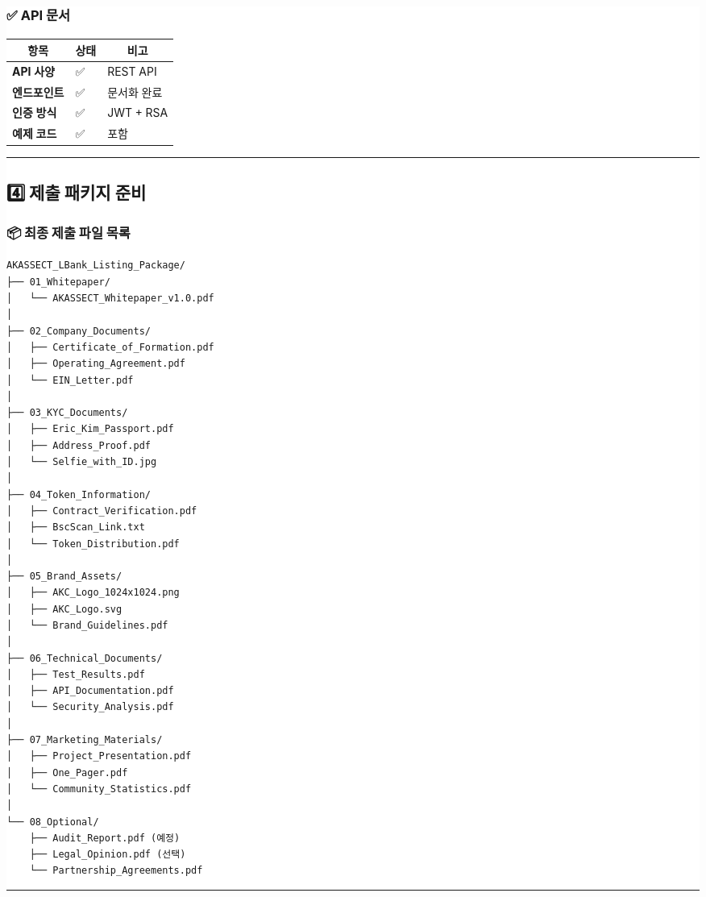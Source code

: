 
### ✅ API 문서

| 항목 | 상태 | 비고 |
|------|------|------|
| **API 사양** | ✅ | REST API |
| **엔드포인트** | ✅ | 문서화 완료 |
| **인증 방식** | ✅ | JWT + RSA |
| **예제 코드** | ✅ | 포함 |

---

## 4️⃣ 제출 패키지 준비

### 📦 최종 제출 파일 목록

```
AKASSECT_LBank_Listing_Package/
├── 01_Whitepaper/
│   └── AKASSECT_Whitepaper_v1.0.pdf
│
├── 02_Company_Documents/
│   ├── Certificate_of_Formation.pdf
│   ├── Operating_Agreement.pdf
│   └── EIN_Letter.pdf
│
├── 03_KYC_Documents/
│   ├── Eric_Kim_Passport.pdf
│   ├── Address_Proof.pdf
│   └── Selfie_with_ID.jpg
│
├── 04_Token_Information/
│   ├── Contract_Verification.pdf
│   ├── BscScan_Link.txt
│   └── Token_Distribution.pdf
│
├── 05_Brand_Assets/
│   ├── AKC_Logo_1024x1024.png
│   ├── AKC_Logo.svg
│   └── Brand_Guidelines.pdf
│
├── 06_Technical_Documents/
│   ├── Test_Results.pdf
│   ├── API_Documentation.pdf
│   └── Security_Analysis.pdf
│
├── 07_Marketing_Materials/
│   ├── Project_Presentation.pdf
│   ├── One_Pager.pdf
│   └── Community_Statistics.pdf
│
└── 08_Optional/
    ├── Audit_Report.pdf (예정)
    ├── Legal_Opinion.pdf (선택)
    └── Partnership_Agreements.pdf
```

---